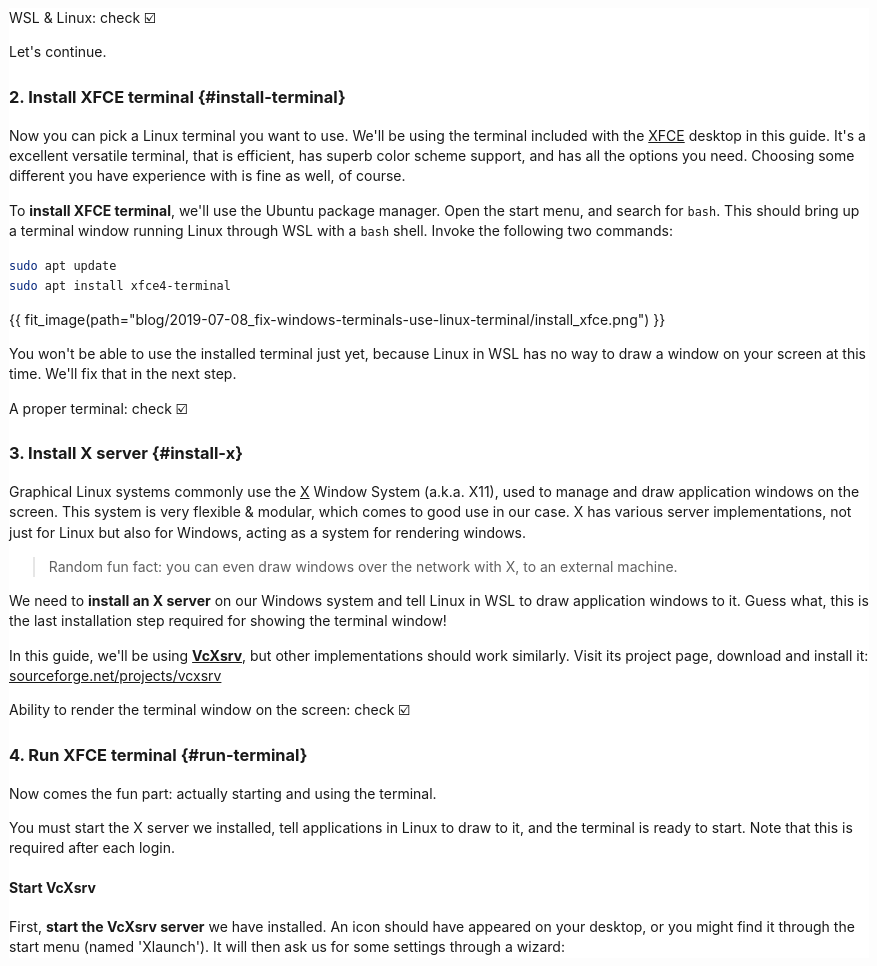 WSL &amp; Linux: check ☑️

Let's continue.

### 2. Install XFCE terminal {#install-terminal}
Now you can pick a Linux terminal you want to use. We'll be
using the terminal included with the [XFCE][xfce] desktop in this guide. It's a
excellent versatile terminal, that is efficient, has superb color scheme
support, and has all the options you need. Choosing some different you have
experience with is fine as well, of course.

To **install XFCE terminal**, we'll use the Ubuntu package manager. Open the start
menu, and search for `bash`. This should bring up a terminal window running
Linux through WSL with a `bash` shell. Invoke the following two commands:

```bash
sudo apt update
sudo apt install xfce4-terminal
```

{{ fit_image(path="blog/2019-07-08_fix-windows-terminals-use-linux-terminal/install_xfce.png") }}

You won't be able to use the installed terminal just yet, because Linux in WSL
has no way to draw a window on your screen at this time. We'll fix that in the
next step.

A proper terminal: check ☑️

### 3. Install X server {#install-x}
Graphical Linux systems commonly use the [X][x] Window System (a.k.a. X11), used
to manage and draw application windows on the screen. This system is very
flexible &amp; modular, which comes to good use in our case. X has various server
implementations, not just for Linux but also for Windows, acting as a system for
rendering windows.

> Random fun fact: you can even draw windows over the network with X, to an
> external machine.

We need to **install an X server** on our Windows system and tell Linux in WSL
to draw application windows to it. Guess what, this is the last installation
step required for showing the terminal window!

In this guide, we'll be using [**VcXsrv**][vcxsrv], but other implementations
should work similarly. Visit its project page, download and install it:  
[sourceforge.net/projects/vcxsrv][vcxsrv]

Ability to render the terminal window on the screen: check ☑️

### 4. Run XFCE terminal {#run-terminal}
Now comes the fun part: actually starting and using the terminal.

You must start the X server we installed, tell applications in Linux to draw to
it, and the terminal is ready to start. Note that this is required after each login.

#### Start VcXsrv
First, **start the VcXsrv server** we have installed. An icon should have
appeared on your desktop, or you might find it through the start menu (named
'Xlaunch'). It will then ask us for some settings through a wizard:


[ansi]: https://en.wikipedia.org/wiki/ANSI_escape_code
[dotfiles]: https://github.com/timvisee/dotfiles
[vcxsrv]: https://sourceforge.net/projects/vcxsrv/
[windows-terminal]: https://devblogs.microsoft.com/commandline/introducing-windows-terminal/
[wsl-install-ubuntu]: https://docs.microsoft.com/en-us/windows/wsl/install-win10#install-your-linux-distribution-of-choice
[wsl-install]: https://docs.microsoft.com/en-us/windows/wsl/install-win10
[wsl]: https://en.wikipedia.org/wiki/Windows_Subsystem_for_Linux
[x]: https://en.wikipedia.org/wiki/X_Window_System
[xfce]: https://xfce.org/
[xterm-256color]: https://stackoverflow.com/a/10039347/1000145